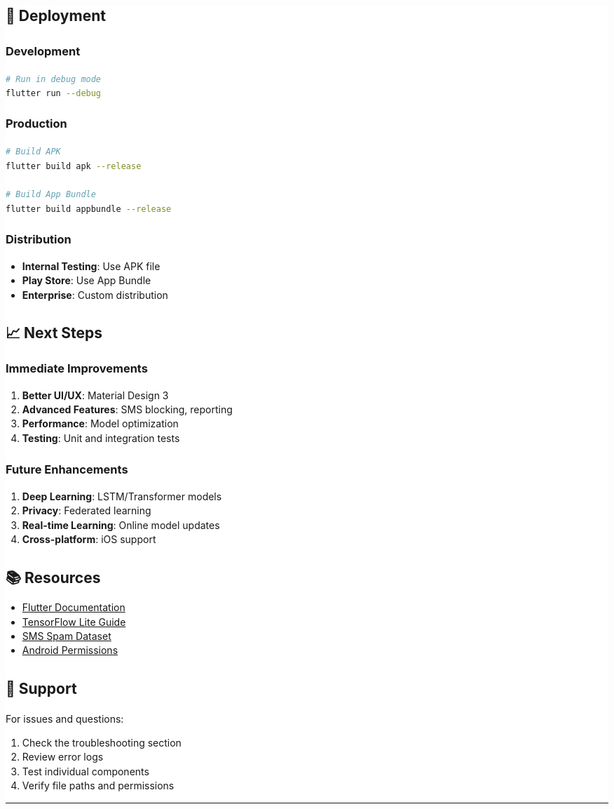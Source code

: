 ## 🚀 Deployment

### Development
```bash
# Run in debug mode
flutter run --debug
```

### Production
```bash
# Build APK
flutter build apk --release

# Build App Bundle
flutter build appbundle --release
```

### Distribution
- **Internal Testing**: Use APK file
- **Play Store**: Use App Bundle
- **Enterprise**: Custom distribution

## 📈 Next Steps

### Immediate Improvements
1. **Better UI/UX**: Material Design 3
2. **Advanced Features**: SMS blocking, reporting
3. **Performance**: Model optimization
4. **Testing**: Unit and integration tests

### Future Enhancements
1. **Deep Learning**: LSTM/Transformer models
2. **Privacy**: Federated learning
3. **Real-time Learning**: Online model updates
4. **Cross-platform**: iOS support

## 📚 Resources

- [Flutter Documentation](https://flutter.dev/docs)
- [TensorFlow Lite Guide](https://www.tensorflow.org/lite)
- [SMS Spam Dataset](https://archive.ics.uci.edu/ml/datasets/SMS+Spam+Collection)
- [Android Permissions](https://developer.android.com/guide/topics/permissions)

## 🤝 Support

For issues and questions:
1. Check the troubleshooting section
2. Review error logs
3. Test individual components
4. Verify file paths and permissions

---